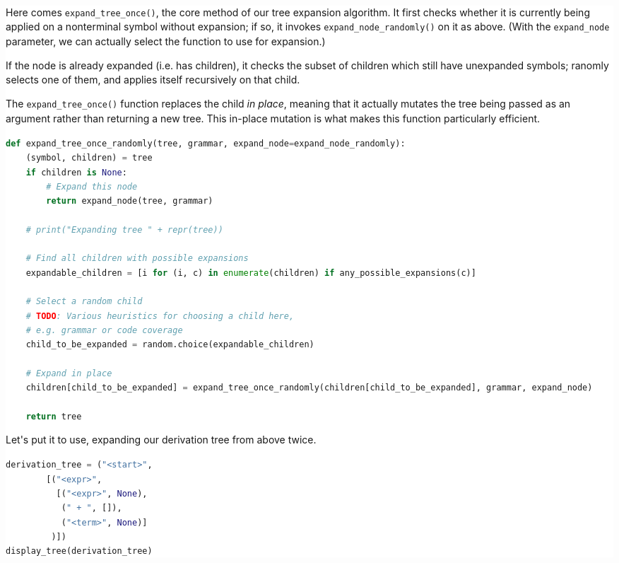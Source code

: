 
Here comes `expand_tree_once()`, the core method of our tree expansion algorithm.  It first checks whether it is currently being applied on a nonterminal symbol without expansion; if so, it invokes `expand_node_randomly()` on it as above.  (With the `expand_node` parameter, we can actually select the function to use for expansion.)

If the node is already expanded (i.e. has children), it checks the subset of children which still have unexpanded symbols; ranomly selects one of them, and applies itself recursively on that child.

The `expand_tree_once()` function replaces the child _in place_, meaning that it actually mutates the tree being passed as an argument rather than returning a new tree.  This in-place mutation is what makes this function particularly efficient.


```python
def expand_tree_once_randomly(tree, grammar, expand_node=expand_node_randomly):
    (symbol, children) = tree
    if children is None:
        # Expand this node
        return expand_node(tree, grammar)

    # print("Expanding tree " + repr(tree))

    # Find all children with possible expansions
    expandable_children = [i for (i, c) in enumerate(children) if any_possible_expansions(c)]

    # Select a random child
    # TODO: Various heuristics for choosing a child here,
    # e.g. grammar or code coverage
    child_to_be_expanded = random.choice(expandable_children)

    # Expand in place
    children[child_to_be_expanded] = expand_tree_once_randomly(children[child_to_be_expanded], grammar, expand_node)

    return tree
```

Let's put it to use, expanding our derivation tree from above twice.


```python
derivation_tree = ("<start>", 
        [("<expr>", 
          [("<expr>", None),
           (" + ", []),
           ("<term>", None)]
         )])
display_tree(derivation_tree)
```

